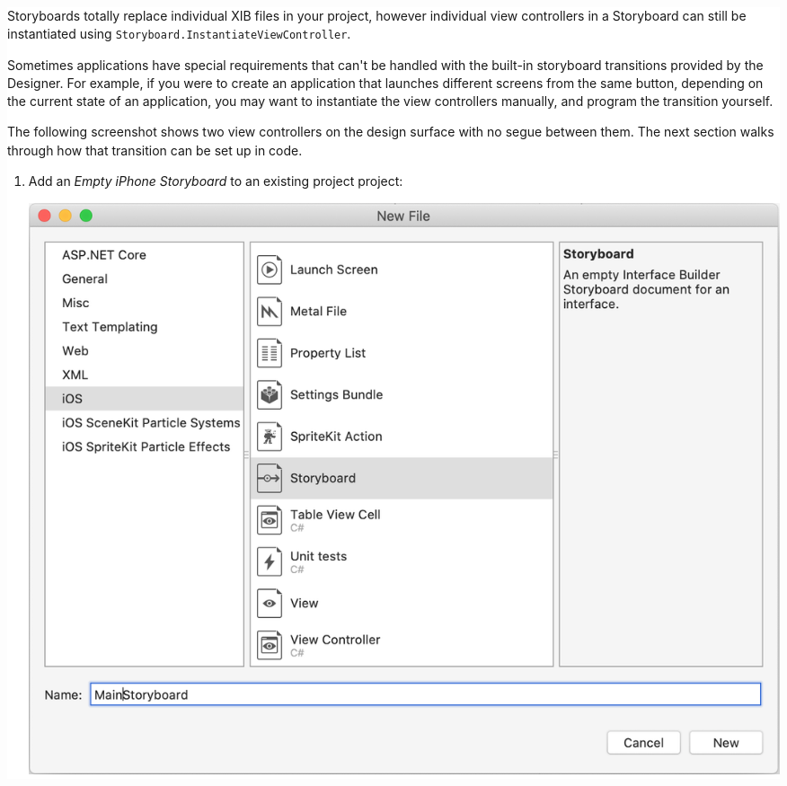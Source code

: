 Storyboards totally replace individual XIB files in your project, however
individual view controllers in a Storyboard can still be instantiated using `Storyboard.InstantiateViewController`.

Sometimes applications have special requirements that can't be handled with the built-in storyboard transitions provided by the
Designer. For example, if you were to create an application that launches different screens from the same button, depending on
the current state of an application, you may want to instantiate the view controllers manually, and program the transition
yourself.

The following screenshot shows two view controllers on the design surface with no segue between them. The next section walks
through how that transition can be set up in code.

1. Add an _Empty iPhone Storyboard_ to an existing project project:

    [![Adding storyboard](images/add-storyboard2.png)](images/add-storyboard2.png#lightbox)
